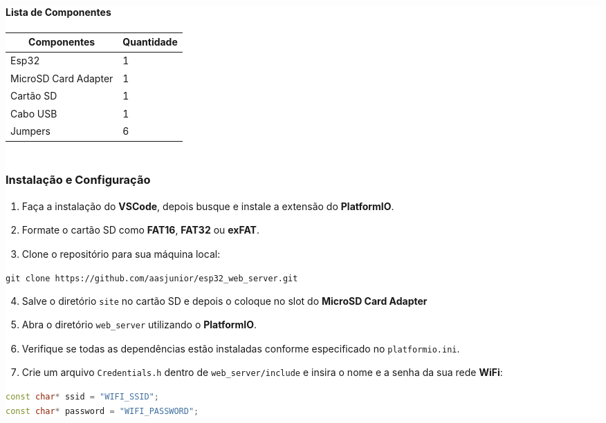 #### Lista de Componentes

<table>
   <thead>
      <th>Componentes</th>
      <th>Quantidade</th>
   </thead>
   <tbody>
      <tr>
         <td>Esp32</td>
         <td>1</td>
      </tr>
      <tr>
         <td>MicroSD Card Adapter</td>
         <td>1</td>
      </tr>
      <tr>
         <td>Cartão SD</td>
         <td>1</td>
      </tr>
      <tr>
         <td>Cabo USB</td>
         <td>1</td>
      </tr>
      <tr>
         <td>Jumpers</td>
         <td>6</td>
      </tr>
   </tbody>
</table>

<span style="display:block; height:0.5em;"></span>

### Instalação e Configuração

1. Faça a instalação do **VSCode**, depois busque e instale a extensão do **PlatformIO**.

2. Formate o cartão SD como **FAT16**, **FAT32** ou **exFAT**.

3. Clone o repositório para sua máquina local:

```
git clone https://github.com/aasjunior/esp32_web_server.git
```
4. Salve o diretório `site` no cartão SD e depois o coloque no slot do **MicroSD Card Adapter**

5. Abra o diretório `web_server` utilizando o **PlatformIO**.

6. Verifique se todas as dependências estão instaladas conforme especificado no `platformio.ini`.

7. Crie um arquivo `Credentials.h` dentro de `web_server/include` e insira o nome e a senha da sua rede **WiFi**:
 
 ```c++
 const char* ssid = "WIFI_SSID";
 const char* password = "WIFI_PASSWORD";
 ```
